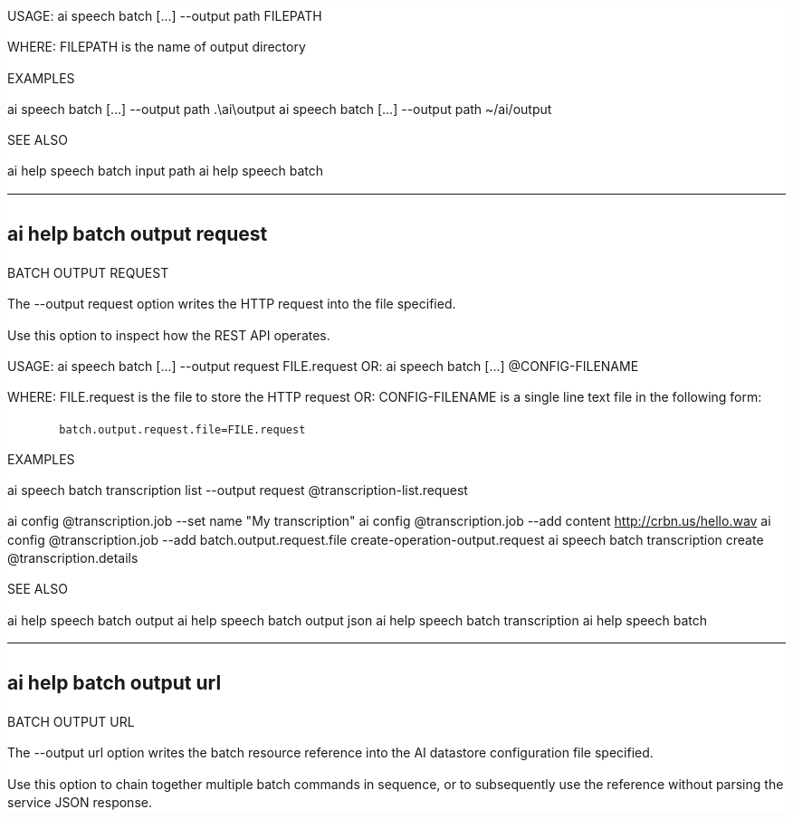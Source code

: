 USAGE: ai speech batch [...] --output path FILEPATH

  WHERE: FILEPATH is the name of output directory

EXAMPLES

  ai speech batch [...] --output path .\ai\output
  ai speech batch [...] --output path ~/ai/output

SEE ALSO

  ai help speech batch input path
  ai help speech batch

----------------------------
ai help batch output request
----------------------------
BATCH OUTPUT REQUEST

  The --output request option writes the HTTP request into the file specified.

  Use this option to inspect how the REST API operates.

USAGE: ai speech batch [...] --output request FILE.request
   OR: ai speech batch [...] @CONFIG-FILENAME

  WHERE: FILE.request is the file to store the HTTP request
     OR: CONFIG-FILENAME is a single line text file in the following form:

            batch.output.request.file=FILE.request

EXAMPLES

  ai speech batch transcription list --output request @transcription-list.request

  ai config @transcription.job --set name "My transcription"
  ai config @transcription.job --add content http://crbn.us/hello.wav
  ai config @transcription.job --add batch.output.request.file create-operation-output.request
  ai speech batch transcription create @transcription.details

SEE ALSO

  ai help speech batch output
  ai help speech batch output json
  ai help speech batch transcription
  ai help speech batch

------------------------
ai help batch output url
------------------------
BATCH OUTPUT URL

  The --output url option writes the batch resource reference into the AI
  datastore configuration file specified.
    
  Use this option to chain together multiple batch commands
  in sequence, or to subsequently use the reference
  without parsing the service JSON response. 
  